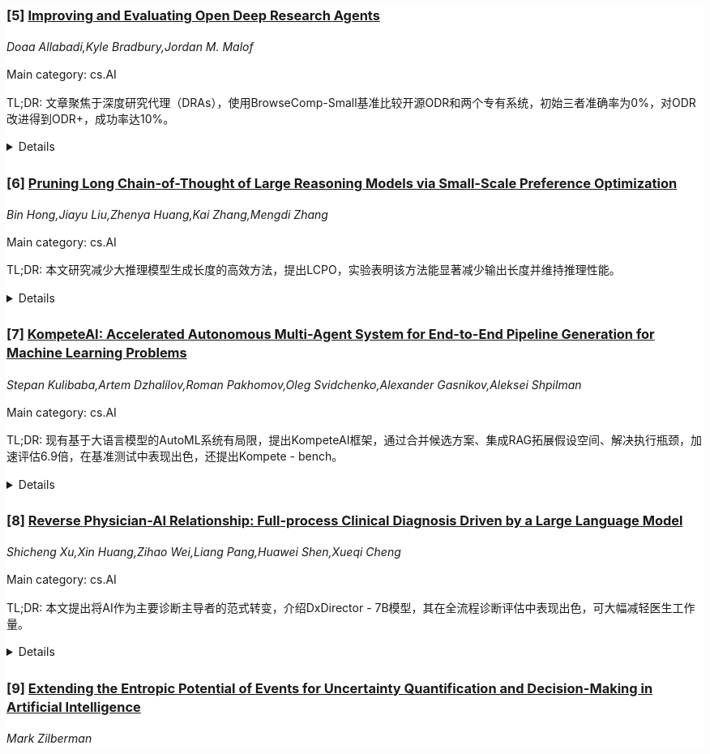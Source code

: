 
### [5] [Improving and Evaluating Open Deep Research Agents](https://arxiv.org/abs/2508.10152)
*Doaa Allabadi,Kyle Bradbury,Jordan M. Malof*

Main category: cs.AI

TL;DR: 文章聚焦于深度研究代理（DRAs），使用BrowseComp-Small基准比较开源ODR和两个专有系统，初始三者准确率为0%，对ODR改进得到ODR+，成功率达10%。


<details><summary>Details</summary></details>


### [6] [Pruning Long Chain-of-Thought of Large Reasoning Models via Small-Scale Preference Optimization](https://arxiv.org/abs/2508.10164)
*Bin Hong,Jiayu Liu,Zhenya Huang,Kai Zhang,Mengdi Zhang*

Main category: cs.AI

TL;DR: 本文研究减少大推理模型生成长度的高效方法，提出LCPO，实验表明该方法能显著减少输出长度并维持推理性能。


<details><summary>Details</summary></details>


### [7] [KompeteAI: Accelerated Autonomous Multi-Agent System for End-to-End Pipeline Generation for Machine Learning Problems](https://arxiv.org/abs/2508.10177)
*Stepan Kulibaba,Artem Dzhalilov,Roman Pakhomov,Oleg Svidchenko,Alexander Gasnikov,Aleksei Shpilman*

Main category: cs.AI

TL;DR: 现有基于大语言模型的AutoML系统有局限，提出KompeteAI框架，通过合并候选方案、集成RAG拓展假设空间、解决执行瓶颈，加速评估6.9倍，在基准测试中表现出色，还提出Kompete - bench。


<details><summary>Details</summary></details>


### [8] [Reverse Physician-AI Relationship: Full-process Clinical Diagnosis Driven by a Large Language Model](https://arxiv.org/abs/2508.10492)
*Shicheng Xu,Xin Huang,Zihao Wei,Liang Pang,Huawei Shen,Xueqi Cheng*

Main category: cs.AI

TL;DR: 本文提出将AI作为主要诊断主导者的范式转变，介绍DxDirector - 7B模型，其在全流程诊断评估中表现出色，可大幅减轻医生工作量。


<details><summary>Details</summary></details>


### [9] [Extending the Entropic Potential of Events for Uncertainty Quantification and Decision-Making in Artificial Intelligence](https://arxiv.org/abs/2508.10241)
*Mark Zilberman*

